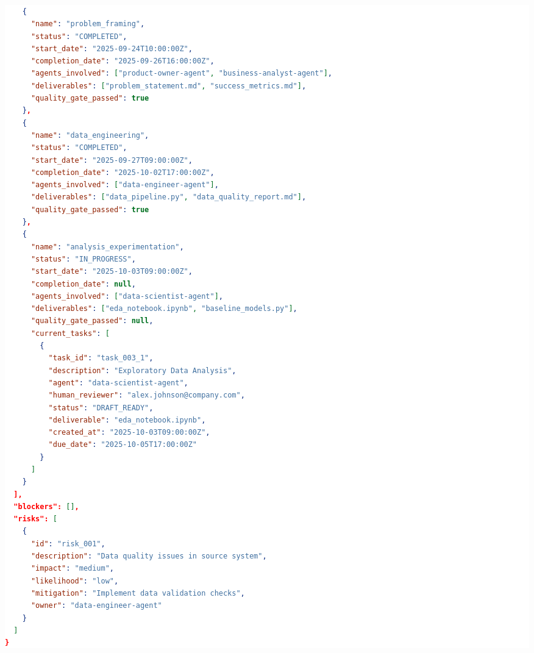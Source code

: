 ```json
    {
      "name": "problem_framing",
      "status": "COMPLETED",
      "start_date": "2025-09-24T10:00:00Z",
      "completion_date": "2025-09-26T16:00:00Z",
      "agents_involved": ["product-owner-agent", "business-analyst-agent"],
      "deliverables": ["problem_statement.md", "success_metrics.md"],
      "quality_gate_passed": true
    },
    {
      "name": "data_engineering",
      "status": "COMPLETED",
      "start_date": "2025-09-27T09:00:00Z",
      "completion_date": "2025-10-02T17:00:00Z",
      "agents_involved": ["data-engineer-agent"],
      "deliverables": ["data_pipeline.py", "data_quality_report.md"],
      "quality_gate_passed": true
    },
    {
      "name": "analysis_experimentation",
      "status": "IN_PROGRESS",
      "start_date": "2025-10-03T09:00:00Z",
      "completion_date": null,
      "agents_involved": ["data-scientist-agent"],
      "deliverables": ["eda_notebook.ipynb", "baseline_models.py"],
      "quality_gate_passed": null,
      "current_tasks": [
        {
          "task_id": "task_003_1",
          "description": "Exploratory Data Analysis",
          "agent": "data-scientist-agent",
          "human_reviewer": "alex.johnson@company.com",
          "status": "DRAFT_READY",
          "deliverable": "eda_notebook.ipynb",
          "created_at": "2025-10-03T09:00:00Z",
          "due_date": "2025-10-05T17:00:00Z"
        }
      ]
    }
  ],
  "blockers": [],
  "risks": [
    {
      "id": "risk_001",
      "description": "Data quality issues in source system",
      "impact": "medium",
      "likelihood": "low",
      "mitigation": "Implement data validation checks",
      "owner": "data-engineer-agent"
    }
  ]
}
```
